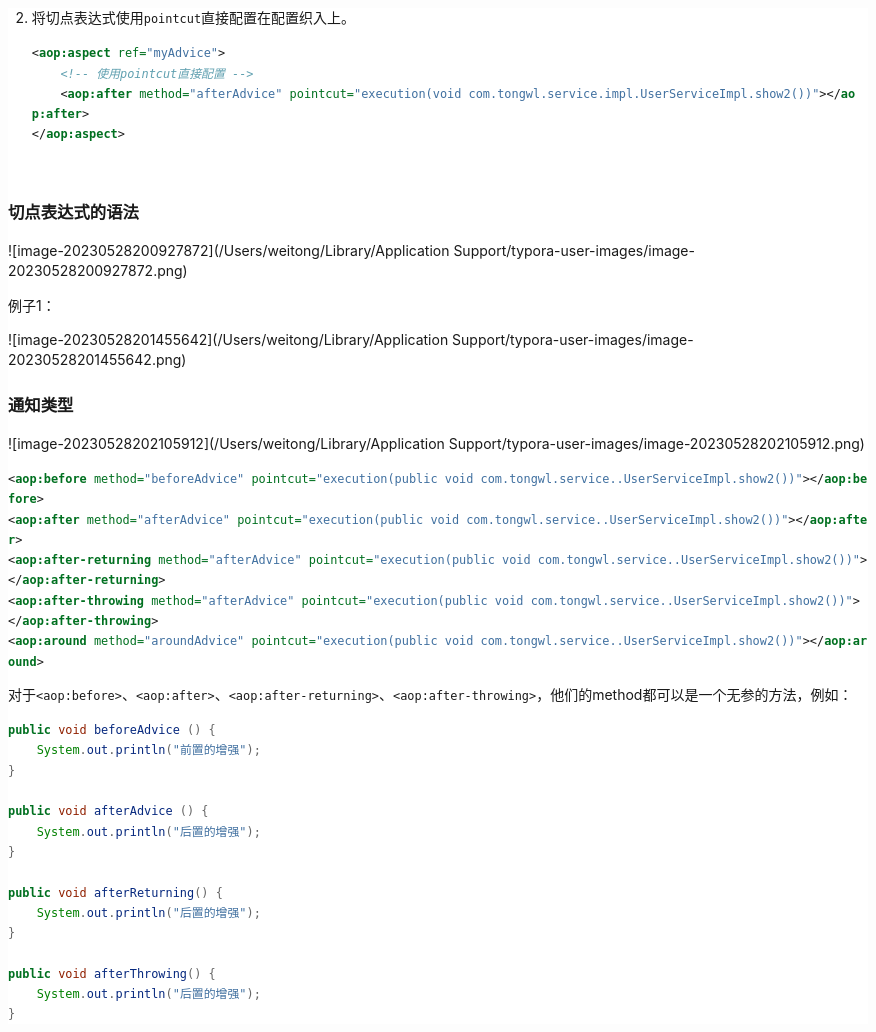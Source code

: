 2. 将切点表达式使用`pointcut`直接配置在配置织入上。

   ```xml
   <aop:aspect ref="myAdvice">
       <!-- 使用pointcut直接配置 -->
       <aop:after method="afterAdvice" pointcut="execution(void com.tongwl.service.impl.UserServiceImpl.show2())"></aop:after>
   </aop:aspect>
   ```

​		



### 切点表达式的语法

![image-20230528200927872](/Users/weitong/Library/Application Support/typora-user-images/image-20230528200927872.png)

例子1：

![image-20230528201455642](/Users/weitong/Library/Application Support/typora-user-images/image-20230528201455642.png)





### 通知类型

![image-20230528202105912](/Users/weitong/Library/Application Support/typora-user-images/image-20230528202105912.png)



```xml
<aop:before method="beforeAdvice" pointcut="execution(public void com.tongwl.service..UserServiceImpl.show2())"></aop:before>
<aop:after method="afterAdvice" pointcut="execution(public void com.tongwl.service..UserServiceImpl.show2())"></aop:after>
<aop:after-returning method="afterAdvice" pointcut="execution(public void com.tongwl.service..UserServiceImpl.show2())"></aop:after-returning>
<aop:after-throwing method="afterAdvice" pointcut="execution(public void com.tongwl.service..UserServiceImpl.show2())"></aop:after-throwing>
<aop:around method="aroundAdvice" pointcut="execution(public void com.tongwl.service..UserServiceImpl.show2())"></aop:around>
```



对于`<aop:before>`、`<aop:after>`、`<aop:after-returning>`、`<aop:after-throwing>`，他们的method都可以是一个无参的方法，例如：

```java
public void beforeAdvice () {
    System.out.println("前置的增强");
}

public void afterAdvice () {
    System.out.println("后置的增强");
}

public void afterReturning() {
    System.out.println("后置的增强");
}

public void afterThrowing() {
    System.out.println("后置的增强");
}
```
